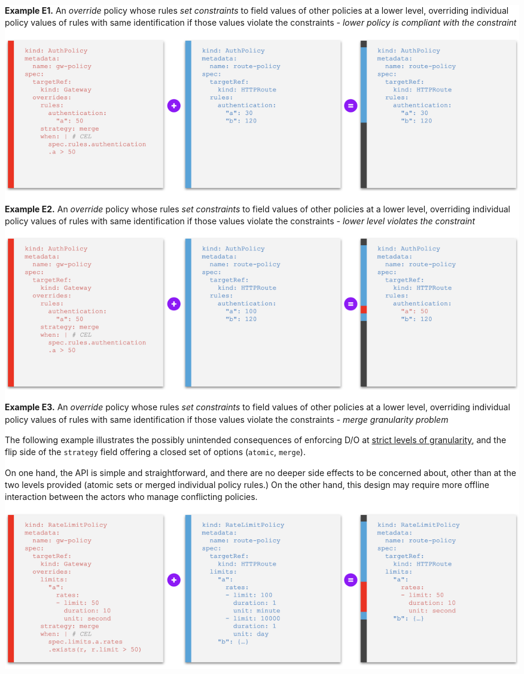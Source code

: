 **Example E1.** An _override_ policy whose rules _set constraints_ to field values of other policies at a lower level, overriding individual policy values of rules with same identification if those values violate the constraints - _lower policy is compliant with the constraint_

![An override policy whose rules set constraints to field values of other policies at a lower level, overriding individual policy values of rules with same identification if those values violate the constraints - compliant](0009-defaults-and-overrides-assets/example-e1.png)

**Example E2.** An _override_ policy whose rules _set constraints_ to field values of other policies at a lower level, overriding individual policy values of rules with same identification if those values violate the constraints - _lower level violates the constraint_

![An override policy whose rules set constraints to field values of other policies at a lower level, overriding individual policy values of rules with same identification if those values violate the constraints - violated](0009-defaults-and-overrides-assets/example-e2.png)

**Example E3.** An _override_ policy whose rules _set constraints_ to field values of other policies at a lower level, overriding individual policy values of rules with same identification if those values violate the constraints - _merge granularity problem_

The following example illustrates the possibly unintended consequences of enforcing D/O at [strict levels of granularity](#level-of-granularity-of-compared-policy-rules), and the flip side of the `strategy` field offering a closed set of options (`atomic`, `merge`).

On one hand, the API is simple and straightforward, and there are no deeper side effects to be concerned about, other than at the two levels provided (atomic sets or merged individual policy rules.) On the other hand, this design may require more offline interaction between the actors who manage conflicting policies.

![An override policy whose rules set constraints to field values of other policies at a lower level, overriding individual policy values of rules with same identification if those values violate the constraints - merge granularity problem](0009-defaults-and-overrides-assets/example-e3.png)
